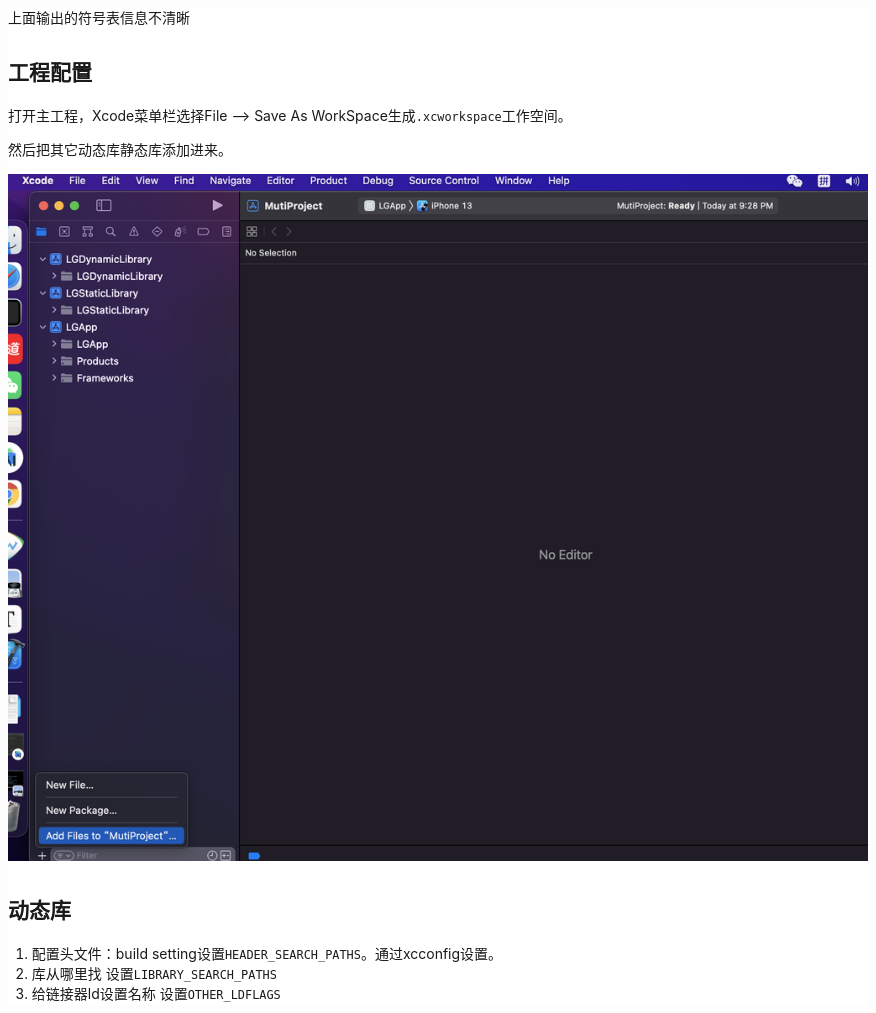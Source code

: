 
上面输出的符号表信息不清晰

## 工程配置

打开主工程，Xcode菜单栏选择File --> Save As WorkSpace生成`.xcworkspace`工作空间。

然后把其它动态库静态库添加进来。

![image-20220122212850407](动态库静态库.assets/image-20220122212850407.png)

## 动态库

1. 配置头文件：build setting设置`HEADER_SEARCH_PATHS`。通过xcconfig设置。
2. 库从哪里找 设置`LIBRARY_SEARCH_PATHS`
3. 给链接器ld设置名称 设置`OTHER_LDFLAGS`

